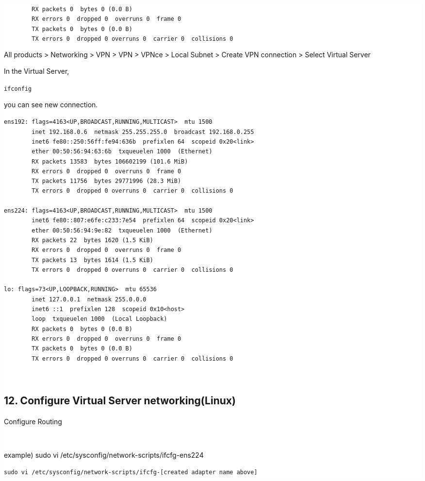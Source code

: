 ```
        RX packets 0  bytes 0 (0.0 B)
        RX errors 0  dropped 0  overruns 0  frame 0
        TX packets 0  bytes 0 (0.0 B)
        TX errors 0  dropped 0 overruns 0  carrier 0  collisions 0
```
All products > Networking > VPN > VPN > VPNce > Local Subnet > Create VPN connection > Select Virtual Server 	

In the Virtual Server,

```bash
ifconfig
```
you can see new connection.

```
ens192: flags=4163<UP,BROADCAST,RUNNING,MULTICAST>  mtu 1500
        inet 192.168.0.6  netmask 255.255.255.0  broadcast 192.168.0.255
        inet6 fe80::250:56ff:fe94:636b  prefixlen 64  scopeid 0x20<link>
        ether 00:50:56:94:63:6b  txqueuelen 1000  (Ethernet)
        RX packets 13583  bytes 106602199 (101.6 MiB)
        RX errors 0  dropped 0  overruns 0  frame 0
        TX packets 11756  bytes 29771996 (28.3 MiB)
        TX errors 0  dropped 0 overruns 0  carrier 0  collisions 0

ens224: flags=4163<UP,BROADCAST,RUNNING,MULTICAST>  mtu 1500
        inet6 fe80::807:e6fe:c233:7e54  prefixlen 64  scopeid 0x20<link>
        ether 00:50:56:94:9e:82  txqueuelen 1000  (Ethernet)
        RX packets 22  bytes 1620 (1.5 KiB)
        RX errors 0  dropped 0  overruns 0  frame 0
        TX packets 13  bytes 1614 (1.5 KiB)
        TX errors 0  dropped 0 overruns 0  carrier 0  collisions 0

lo: flags=73<UP,LOOPBACK,RUNNING>  mtu 65536
        inet 127.0.0.1  netmask 255.0.0.0
        inet6 ::1  prefixlen 128  scopeid 0x10<host>
        loop  txqueuelen 1000  (Local Loopback)
        RX packets 0  bytes 0 (0.0 B)
        RX errors 0  dropped 0  overruns 0  frame 0
        TX packets 0  bytes 0 (0.0 B)
        TX errors 0  dropped 0 overruns 0  carrier 0  collisions 0
```

</br>

## 12. Configure Virtual Server networking(Linux)

Configure Routing

</br>

example) sudo vi /etc/sysconfig/network-scripts/ifcfg-ens224

```
sudo vi /etc/sysconfig/network-scripts/ifcfg-[created adapter name above]
```

